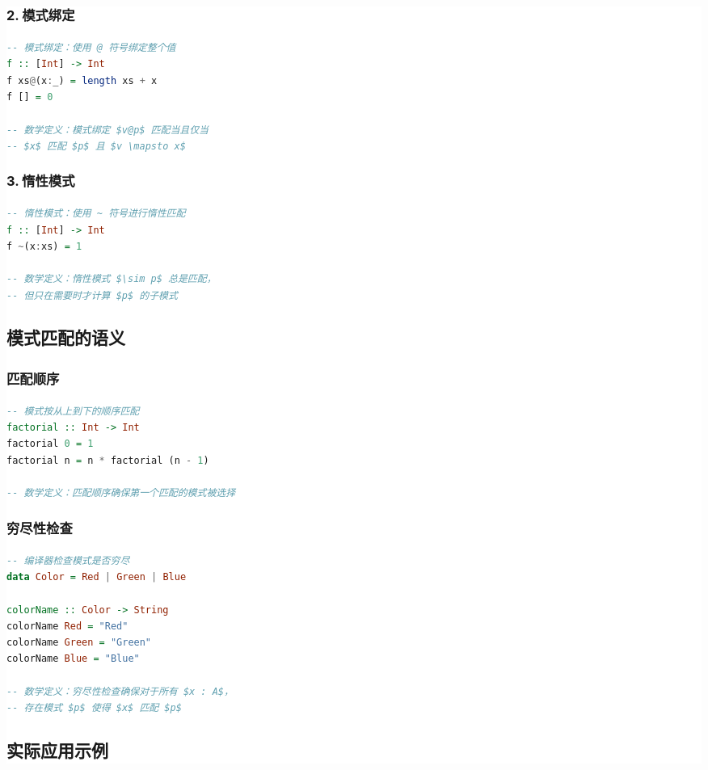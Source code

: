 ### 2. 模式绑定

```haskell
-- 模式绑定：使用 @ 符号绑定整个值
f :: [Int] -> Int
f xs@(x:_) = length xs + x
f [] = 0

-- 数学定义：模式绑定 $v@p$ 匹配当且仅当
-- $x$ 匹配 $p$ 且 $v \mapsto x$
```

### 3. 惰性模式

```haskell
-- 惰性模式：使用 ~ 符号进行惰性匹配
f :: [Int] -> Int
f ~(x:xs) = 1

-- 数学定义：惰性模式 $\sim p$ 总是匹配，
-- 但只在需要时才计算 $p$ 的子模式
```

## 模式匹配的语义

### 匹配顺序

```haskell
-- 模式按从上到下的顺序匹配
factorial :: Int -> Int
factorial 0 = 1
factorial n = n * factorial (n - 1)

-- 数学定义：匹配顺序确保第一个匹配的模式被选择
```

### 穷尽性检查

```haskell
-- 编译器检查模式是否穷尽
data Color = Red | Green | Blue

colorName :: Color -> String
colorName Red = "Red"
colorName Green = "Green"
colorName Blue = "Blue"

-- 数学定义：穷尽性检查确保对于所有 $x : A$，
-- 存在模式 $p$ 使得 $x$ 匹配 $p$
```

## 实际应用示例
